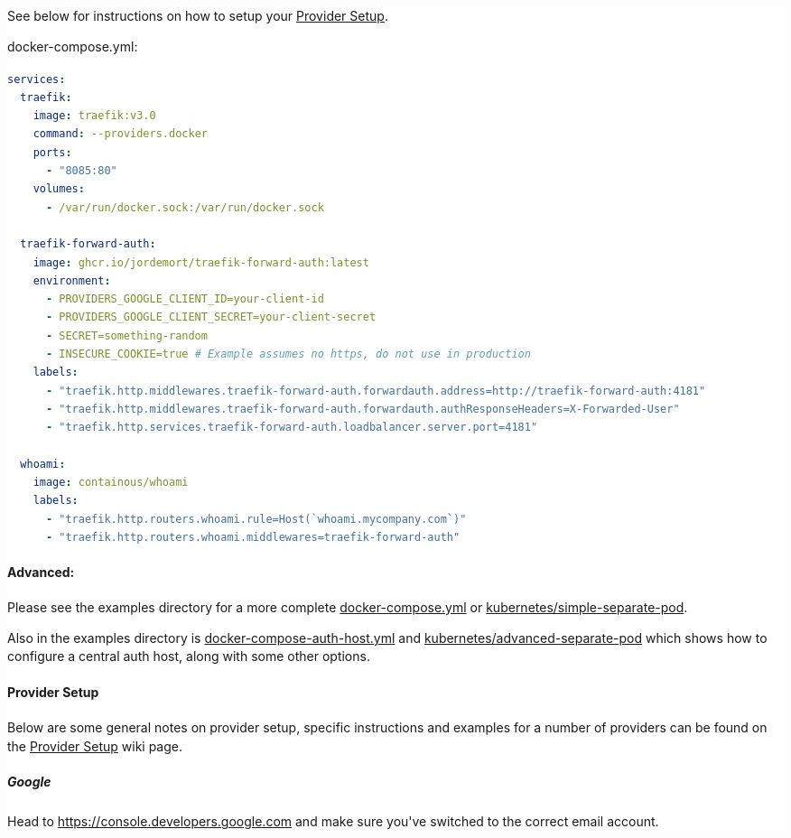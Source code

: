 See below for instructions on how to setup your [Provider Setup](#provider-setup).

docker-compose.yml:

```yaml
services:
  traefik:
    image: traefik:v3.0
    command: --providers.docker
    ports:
      - "8085:80"
    volumes:
      - /var/run/docker.sock:/var/run/docker.sock

  traefik-forward-auth:
    image: ghcr.io/jordemort/traefik-forward-auth:latest
    environment:
      - PROVIDERS_GOOGLE_CLIENT_ID=your-client-id
      - PROVIDERS_GOOGLE_CLIENT_SECRET=your-client-secret
      - SECRET=something-random
      - INSECURE_COOKIE=true # Example assumes no https, do not use in production
    labels:
      - "traefik.http.middlewares.traefik-forward-auth.forwardauth.address=http://traefik-forward-auth:4181"
      - "traefik.http.middlewares.traefik-forward-auth.forwardauth.authResponseHeaders=X-Forwarded-User"
      - "traefik.http.services.traefik-forward-auth.loadbalancer.server.port=4181"

  whoami:
    image: containous/whoami
    labels:
      - "traefik.http.routers.whoami.rule=Host(`whoami.mycompany.com`)"
      - "traefik.http.routers.whoami.middlewares=traefik-forward-auth"
```

#### Advanced:

Please see the examples directory for a more complete [docker-compose.yml](examples/traefik-v2/swarm/docker-compose.yml) or [kubernetes/simple-separate-pod](examples/traefik-v2/kubernetes/simple-separate-pod/).

Also in the examples directory is [docker-compose-auth-host.yml](examples/traefik-v2/swarm/docker-compose-auth-host.yml) and [kubernetes/advanced-separate-pod](examples/traefik-v2/kubernetes/advanced-separate-pod/) which shows how to configure a central auth host, along with some other options.

#### Provider Setup

Below are some general notes on provider setup, specific instructions and examples for a number of providers can be found on the [Provider Setup](https://github.com/thomseddon/traefik-forward-auth/wiki/Provider-Setup) wiki page.

##### Google

Head to https://console.developers.google.com and make sure you've switched to the correct email account.
